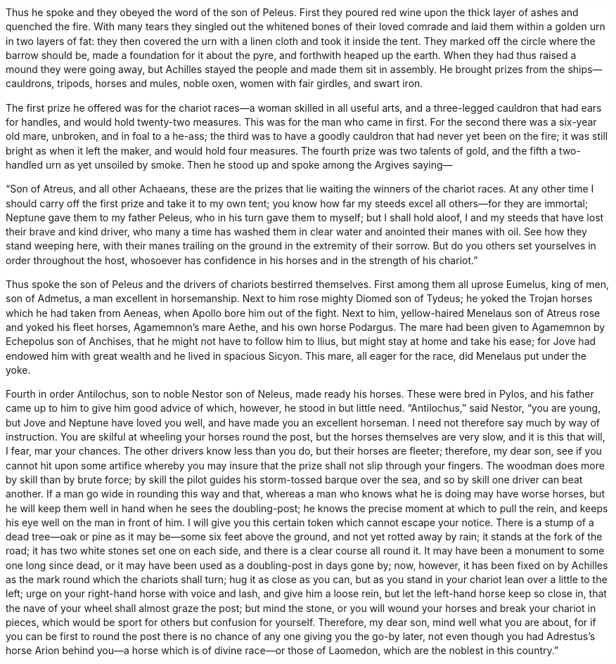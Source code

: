 Thus he spoke and they obeyed the word of the son of Peleus. First they poured red wine upon the thick layer of ashes and quenched the fire. With many tears they singled out the whitened bones of their loved comrade and laid them within a golden urn in two layers of fat: they then covered the urn with a linen cloth and took it inside the tent. They marked off the circle where the barrow should be, made a foundation for it about the pyre, and forthwith heaped up the earth. When they had thus raised a mound they were going away, but Achilles stayed the people and made them sit in assembly. He brought prizes from the ships—cauldrons, tripods, horses and mules, noble oxen, women with fair girdles, and swart iron.

The first prize he offered was for the chariot races—a woman skilled in all useful arts, and a three-legged cauldron that had ears for handles, and would hold twenty-two measures. This was for the man who came in first. For the second there was a six-year old mare, unbroken, and in foal to a he-ass; the third was to have a goodly cauldron that had never yet been on the fire; it was still bright as when it left the maker, and would hold four measures. The fourth prize was two talents of gold, and the fifth a two-handled urn as yet unsoiled by smoke. Then he stood up and spoke among the Argives saying—

“Son of Atreus, and all other Achaeans, these are the prizes that lie waiting the winners of the chariot races. At any other time I should carry off the first prize and take it to my own tent; you know how far my steeds excel all others—for they are immortal; Neptune gave them to my father Peleus, who in his turn gave them to myself; but I shall hold aloof, I and my steeds that have lost their brave and kind driver, who many a time has washed them in clear water and anointed their manes with oil. See how they stand weeping here, with their manes trailing on the ground in the extremity of their sorrow. But do you others set yourselves in order throughout the host, whosoever has confidence in his horses and in the strength of his chariot.”

Thus spoke the son of Peleus and the drivers of chariots bestirred themselves. First among them all uprose Eumelus, king of men, son of Admetus, a man excellent in horsemanship. Next to him rose mighty Diomed son of Tydeus; he yoked the Trojan horses which he had taken from Aeneas, when Apollo bore him out of the fight. Next to him, yellow-haired Menelaus son of Atreus rose and yoked his fleet horses, Agamemnon’s mare Aethe, and his own horse Podargus. The mare had been given to Agamemnon by Echepolus son of Anchises, that he might not have to follow him to Ilius, but might stay at home and take his ease; for Jove had endowed him with great wealth and he lived in spacious Sicyon. This mare, all eager for the race, did Menelaus put under the yoke.

Fourth in order Antilochus, son to noble Nestor son of Neleus, made ready his horses. These were bred in Pylos, and his father came up to him to give him good advice of which, however, he stood in but little need. “Antilochus,” said Nestor, “you are young, but Jove and Neptune have loved you well, and have made you an excellent horseman. I need not therefore say much by way of instruction. You are skilful at wheeling your horses round the post, but the horses themselves are very slow, and it is this that will, I fear, mar your chances. The other drivers know less than you do, but their horses are fleeter; therefore, my dear son, see if you cannot hit upon some artifice whereby you may insure that the prize shall not slip through your fingers. The woodman does more by skill than by brute force; by skill the pilot guides his storm-tossed barque over the sea, and so by skill one driver can beat another. If a man go wide in rounding this way and that, whereas a man who knows what he is doing may have worse horses, but he will keep them well in hand when he sees the doubling-post; he knows the precise moment at which to pull the rein, and keeps his eye well on the man in front of him. I will give you this certain token which cannot escape your notice. There is a stump of a dead tree—oak or pine as it may be—some six feet above the ground, and not yet rotted away by rain; it stands at the fork of the road; it has two white stones set one on each side, and there is a clear course all round it. It may have been a monument to some one long since dead, or it may have been used as a doubling-post in days gone by; now, however, it has been fixed on by Achilles as the mark round which the chariots shall turn; hug it as close as you can, but as you stand in your chariot lean over a little to the left; urge on your right-hand horse with voice and lash, and give him a loose rein, but let the left-hand horse keep so close in, that the nave of your wheel shall almost graze the post; but mind the stone, or you will wound your horses and break your chariot in pieces, which would be sport for others but confusion for yourself. Therefore, my dear son, mind well what you are about, for if you can be first to round the post there is no chance of any one giving you the go-by later, not even though you had Adrestus’s horse Arion behind you—a horse which is of divine race—or those of Laomedon, which are the noblest in this country.”
